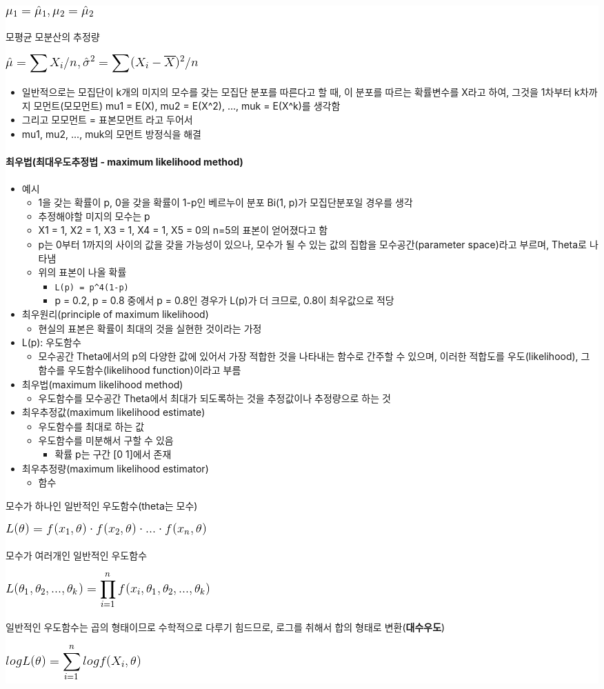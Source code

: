 ![](./images/ch10/method_of_moment3.gif)

모평균 모분산의 추정량

![](./images/ch10/method_of_moment4.gif)

- 일반적으로는 모집단이 k개의 미지의 모수를 갖는 모집단 분포를 따른다고 할 때, 이 분포를 따르는 확률변수를 X라고 하여, 그것을 1차부터 k차까지 모먼트(모모먼트) mu1 = E(X), mu2 = E(X^2), ..., muk = E(X^k)를 생각함
- 그리고 모모먼트 = 표본모먼트 라고 두어서
- mu1, mu2, ..., muk의 모먼트 방정식을 해결

#### 최우법(최대우도추정법 - maximum likelihood method)

- 예시
  - 1을 갖는 확률이 p, 0을 갖을 확률이 1-p인 베르누이 분포 Bi(1, p)가 모집단분포일 경우를 생각
  - 추정해야할 미지의 모수는 p
  - X1 = 1, X2 = 1, X3 = 1, X4 = 1, X5 = 0의 n=5의 표본이 얻어졌다고 함
  - p는 0부터 1까지의 사이의 값을 갖을 가능성이 있으나, 모수가 될 수 있는 값의 집합을 모수공간(parameter space)라고 부르며, Theta로 나타냄
  - 위의 표본이 나올 확률
    - `L(p) = p^4(1-p)`
    - p = 0.2, p = 0.8 중에서 p = 0.8인 경우가 L(p)가 더 크므로, 0.8이 최우값으로 적당
- 최우원리(principle of maximum likelihood)
  - 현실의 표본은 확률이 최대의 것을 실현한 것이라는 가정
- L(p): 우도함수
  - 모수공간 Theta에서의 p의 다양한 값에 있어서 가장 적합한 것을 나타내는 함수로 간주할 수 있으며, 이러한 적합도를 우도(likelihood), 그 함수를 우도함수(likelihood function)이라고 부름
- 최우법(maximum likelihood method)
  - 우도함수를 모수공간 Theta에서 최대가 되도록하는 것을 추정값이나 추정량으로 하는 것
- 최우추정값(maximum likelihood estimate)
  - 우도함수를 최대로 하는 값
  - 우도함수를 미분해서 구할 수 있음
    - 확률 p는 구간 [0 1]에서 존재
- 최우추정량(maximum likelihood estimator)
  - 함수

모수가 하나인 일반적인 우도함수(theta는 모수)

![](./images/ch10/maximum_likelihood_method1.gif)

모수가 여러개인 일반적인 우도함수

![](./images/ch10/maximum_likelihood_method2.gif)

일반적인 우도함수는 곱의 형태이므로 수학적으로 다루기 힘드므로, 로그를 취해서 합의 형태로 변환(**대수우도**)

![](./images/ch10/maximum_likelihood_method3.gif)
